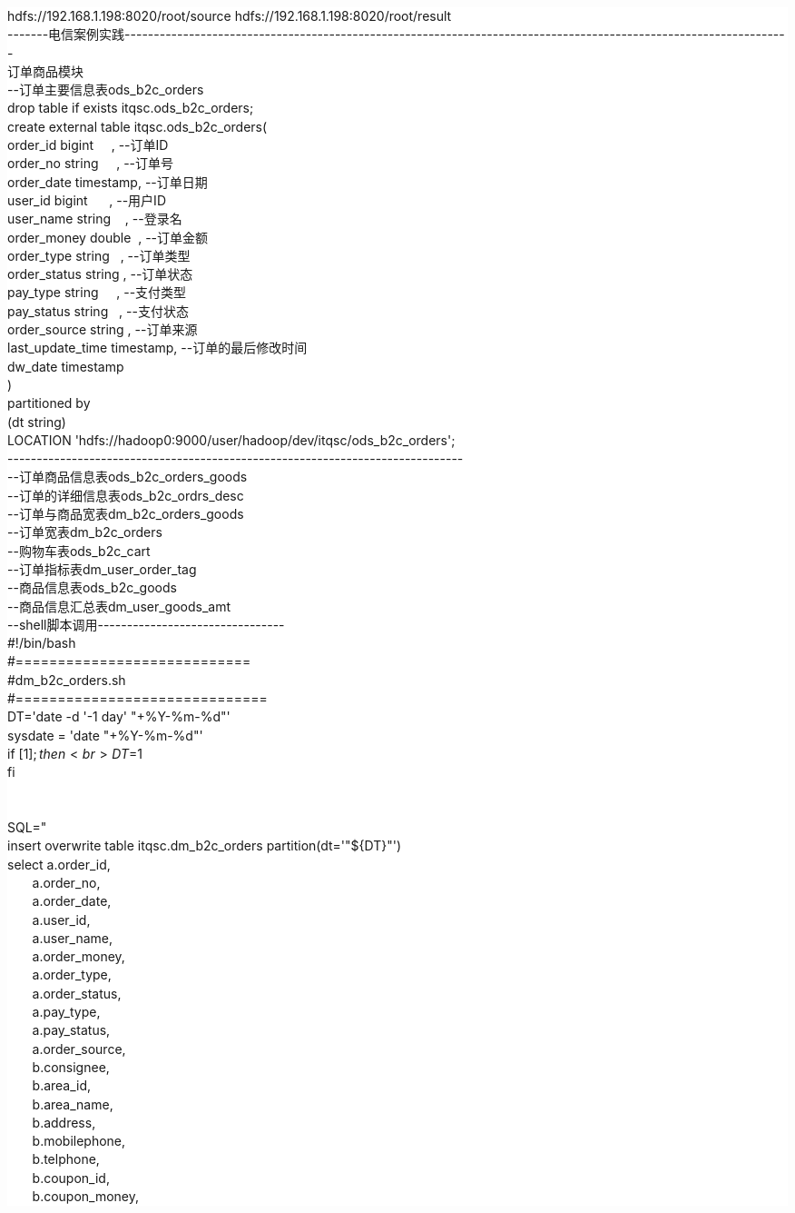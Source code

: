 hdfs://192.168.1.198:8020/root/source hdfs://192.168.1.198:8020/root/result<br>
-------电信案例实践------------------------------------------------------------------------------------------------------------------<br>
订单商品模块<br>
--订单主要信息表ods_b2c_orders<br>
drop table if exists itqsc.ods_b2c_orders;<br>
create external table itqsc.ods_b2c_orders(<br>
order_id bigint     , --订单ID<br>
order_no string     , --订单号<br>
order_date timestamp, --订单日期<br>
user_id bigint      , --用户ID<br>
user_name string    , --登录名<br>
order_money double  , --订单金额<br>
order_type string   , --订单类型<br>
order_status string , --订单状态<br>
pay_type string     , --支付类型<br>
pay_status string   , --支付状态<br>
order_source string , --订单来源<br>
last_update_time timestamp, --订单的最后修改时间<br>
dw_date timestamp<br>
)<br>
partitioned by<br>
(dt string)<br>
LOCATION 'hdfs://hadoop0:9000/user/hadoop/dev/itqsc/ods_b2c_orders';<br>
------------------------------------------------------------------------------<br>
--订单商品信息表ods_b2c_orders_goods<br>
--订单的详细信息表ods_b2c_ordrs_desc<br>
--订单与商品宽表dm_b2c_orders_goods<br>
--订单宽表dm_b2c_orders<br>
--购物车表ods_b2c_cart<br>
--订单指标表dm_user_order_tag<br>
--商品信息表ods_b2c_goods<br>
--商品信息汇总表dm_user_goods_amt<br>
--shell脚本调用--------------------------------<br>
#!/bin/bash<br>
#============================<br>
#dm_b2c_orders.sh<br>
#==============================<br>
DT='date -d '-1 day' "+%Y-%m-%d"'<br>
sysdate = 'date "+%Y-%m-%d"'<br>
if [$1];then<br>
    DT=$1<br>
fi<br><br><br>
SQL="<br>
insert overwrite table itqsc.dm_b2c_orders partition(dt='"${DT}"')<br>
select a.order_id,<br>
       a.order_no,<br>
       a.order_date,<br>
       a.user_id,<br>
       a.user_name,<br>
       a.order_money,<br>
       a.order_type,<br>
       a.order_status,<br>
       a.pay_type,<br>
       a.pay_status,<br>
       a.order_source,<br>
       b.consignee,<br>
       b.area_id,<br>
       b.area_name,<br>
       b.address,<br>
       b.mobilephone,<br>
       b.telphone,<br>
       b.coupon_id,<br>
       b.coupon_money,<br>